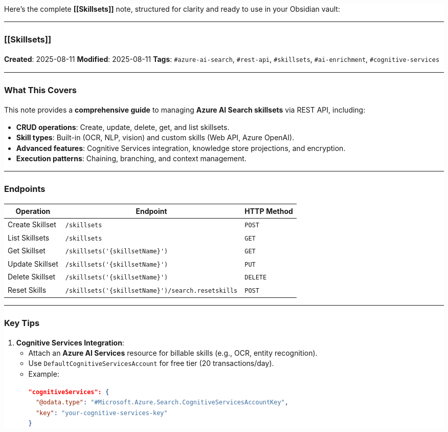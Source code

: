 Here’s the complete **[[Skillsets]]** note, structured for clarity and ready to use in your Obsidian vault:

---

### **[[Skillsets]]**
**Created**: 2025-08-11
**Modified**: 2025-08-11
**Tags**: `#azure-ai-search`, `#rest-api`, `#skillsets`, `#ai-enrichment`, `#cognitive-services`

---

### **What This Covers**
This note provides a **comprehensive guide** to managing **Azure AI Search skillsets** via REST API, including:
- **CRUD operations**: Create, update, delete, get, and list skillsets.
- **Skill types**: Built-in (OCR, NLP, vision) and custom skills (Web API, Azure OpenAI).
- **Advanced features**: Cognitive Services integration, knowledge store projections, and encryption.
- **Execution patterns**: Chaining, branching, and context management.

---

### **Endpoints**
| **Operation**               | **Endpoint**                                      | **HTTP Method** |
|-----------------------------|--------------------------------------------------|----------------|
| Create Skillset             | `/skillsets`                                    | `POST`         |
| List Skillsets              | `/skillsets`                                    | `GET`          |
| Get Skillset                | `/skillsets('{skillsetName}')`                 | `GET`          |
| Update Skillset             | `/skillsets('{skillsetName}')`                 | `PUT`          |
| Delete Skillset             | `/skillsets('{skillsetName}')`                 | `DELETE`       |
| Reset Skills                | `/skillsets('{skillsetName}')/search.resetskills` | `POST`       |

---

### **Key Tips**
1. **Cognitive Services Integration**:
   - Attach an **Azure AI Services** resource for billable skills (e.g., OCR, entity recognition).
   - Use `DefaultCognitiveServicesAccount` for free tier (20 transactions/day).
   - Example:
     ```json
     "cognitiveServices": {
       "@odata.type": "#Microsoft.Azure.Search.CognitiveServicesAccountKey",
       "key": "your-cognitive-services-key"
     }
     ```
